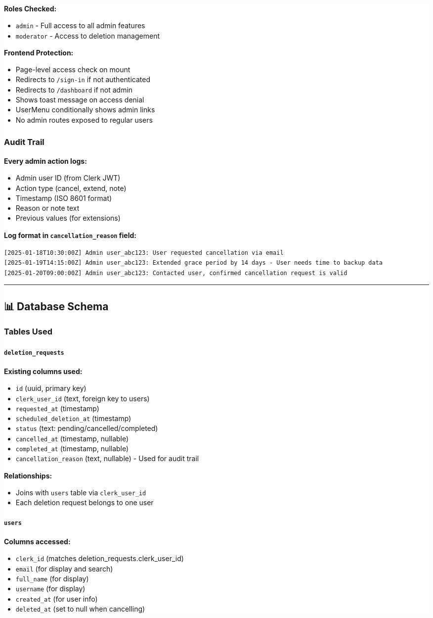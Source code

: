 **Roles Checked:**
- `admin` - Full access to all admin features
- `moderator` - Access to deletion management

**Frontend Protection:**
- Page-level access check on mount
- Redirects to `/sign-in` if not authenticated
- Redirects to `/dashboard` if not admin
- Shows toast message on access denial
- UserMenu conditionally shows admin links
- No admin routes exposed to regular users

### Audit Trail

**Every admin action logs:**
- Admin user ID (from Clerk JWT)
- Action type (cancel, extend, note)
- Timestamp (ISO 8601 format)
- Reason or note text
- Previous values (for extensions)

**Log format in `cancellation_reason` field:**
```
[2025-01-18T10:30:00Z] Admin user_abc123: User requested cancellation via email
[2025-01-19T14:15:00Z] Admin user_abc123: Extended grace period by 14 days - User needs time to backup data
[2025-01-20T09:00:00Z] Admin user_abc123: Contacted user, confirmed cancellation request is valid
```

---

## 📊 Database Schema

### Tables Used

#### `deletion_requests`
**Existing columns used:**
- `id` (uuid, primary key)
- `clerk_user_id` (text, foreign key to users)
- `requested_at` (timestamp)
- `scheduled_deletion_at` (timestamp)
- `status` (text: pending/cancelled/completed)
- `cancelled_at` (timestamp, nullable)
- `completed_at` (timestamp, nullable)
- `cancellation_reason` (text, nullable) - Used for audit trail

**Relationships:**
- Joins with `users` table via `clerk_user_id`
- Each deletion request belongs to one user

#### `users`
**Columns accessed:**
- `clerk_id` (matches deletion_requests.clerk_user_id)
- `email` (for display and search)
- `full_name` (for display)
- `username` (for display)
- `created_at` (for user info)
- `deleted_at` (set to null when cancelling)
